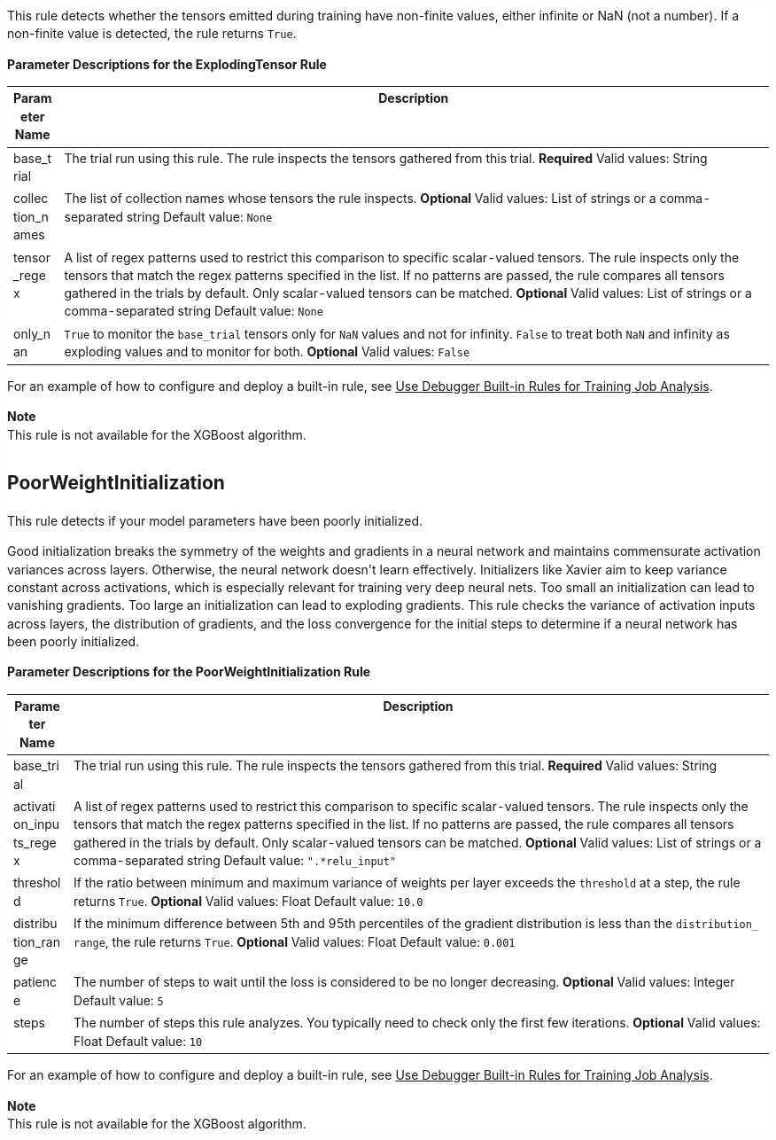 This rule detects whether the tensors emitted during training have non\-finite values, either infinite or NaN \(not a number\)\. If a non\-finite value is detected, the rule returns `True`\.


**Parameter Descriptions for the ExplodingTensor Rule**  

| Parameter Name | Description | 
| --- | --- | 
| base\_trial | The trial run using this rule\. The rule inspects the tensors gathered from this trial\. **Required** Valid values: String  | 
| collection\_names | The list of collection names whose tensors the rule inspects\. **Optional** Valid values: List of strings or a comma\-separated string Default value: `None`  | 
| tensor\_regex |  A list of regex patterns used to restrict this comparison to specific scalar\-valued tensors\. The rule inspects only the tensors that match the regex patterns specified in the list\. If no patterns are passed, the rule compares all tensors gathered in the trials by default\. Only scalar\-valued tensors can be matched\. **Optional** Valid values: List of strings or a comma\-separated string  Default value: `None`  | 
| only\_nan |  `True` to monitor the `base_trial` tensors only for `NaN` values and not for infinity\.  `False` to treat both `NaN` and infinity as exploding values and to monitor for both\. **Optional** Valid values: `False`  | 

For an example of how to configure and deploy a built\-in rule, see [Use Debugger Built\-in Rules for Training Job Analysis](use-debugger-built-in-rules.md)\.

**Note**  
This rule is not available for the XGBoost algorithm\.

## PoorWeightInitialization<a name="poor-weight-initialization"></a>

 This rule detects if your model parameters have been poorly initialized\. 

Good initialization breaks the symmetry of the weights and gradients in a neural network and maintains commensurate activation variances across layers\. Otherwise, the neural network doesn't learn effectively\. Initializers like Xavier aim to keep variance constant across activations, which is especially relevant for training very deep neural nets\. Too small an initialization can lead to vanishing gradients\. Too large an initialization can lead to exploding gradients\. This rule checks the variance of activation inputs across layers, the distribution of gradients, and the loss convergence for the initial steps to determine if a neural network has been poorly initialized\.


**Parameter Descriptions for the PoorWeightInitialization Rule**  

| Parameter Name | Description | 
| --- | --- | 
| base\_trial | The trial run using this rule\. The rule inspects the tensors gathered from this trial\. **Required** Valid values: String  | 
| activation\_inputs\_regex |  A list of regex patterns used to restrict this comparison to specific scalar\-valued tensors\. The rule inspects only the tensors that match the regex patterns specified in the list\. If no patterns are passed, the rule compares all tensors gathered in the trials by default\. Only scalar\-valued tensors can be matched\. **Optional** Valid values: List of strings or a comma\-separated string Default value: `".*relu_input"`  | 
| threshold |  If the ratio between minimum and maximum variance of weights per layer exceeds the `threshold` at a step, the rule returns `True`\. **Optional** Valid values: Float Default value: `10.0`  | 
| distribution\_range | If the minimum difference between 5th and 95th percentiles of the gradient distribution is less than the `distribution_range`, the rule returns `True`\. **Optional** Valid values: Float Default value: `0.001`  | 
| patience | The number of steps to wait until the loss is considered to be no longer decreasing\. **Optional** Valid values: Integer Default value: `5`  | 
| steps | The number of steps this rule analyzes\. You typically need to check only the first few iterations\. **Optional** Valid values: Float Default value: `10`  | 

For an example of how to configure and deploy a built\-in rule, see [Use Debugger Built\-in Rules for Training Job Analysis](use-debugger-built-in-rules.md)\.

**Note**  
This rule is not available for the XGBoost algorithm\.
